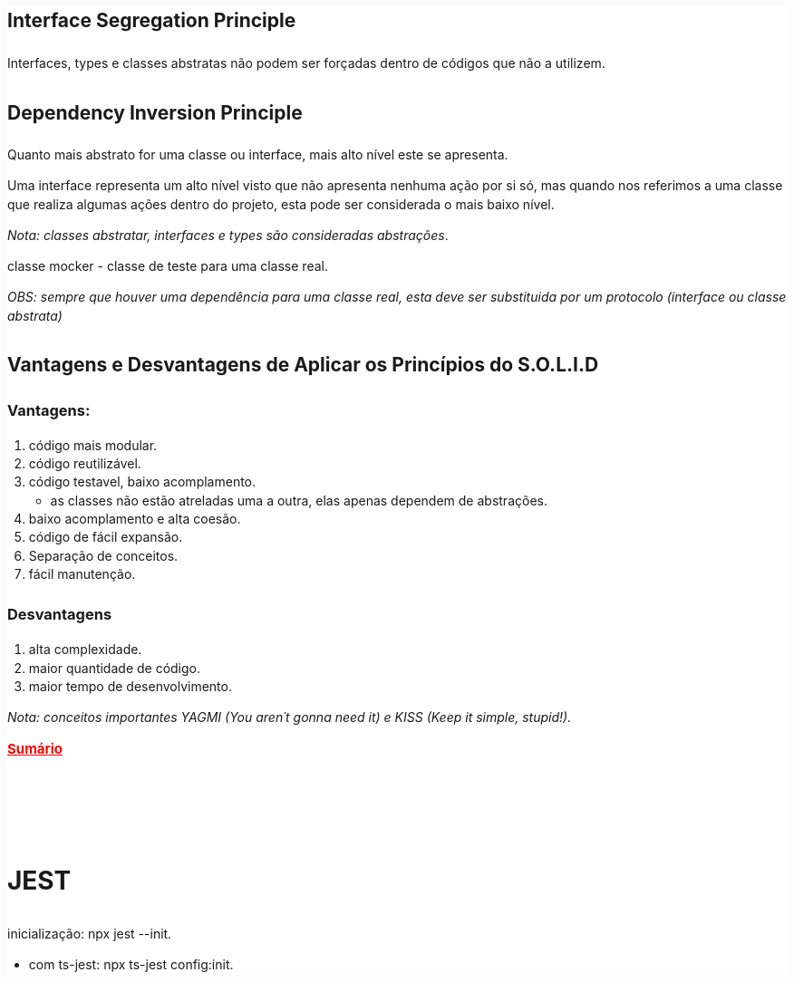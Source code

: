 ## <p id="interface-segregation-principle">Interface Segregation Principle</p>

Interfaces, types e classes abstratas não podem ser forçadas dentro de códigos que não a utilizem.

## <p id="dependency-inversion-principle">Dependency Inversion Principle</p>

Quanto mais abstrato for uma classe ou interface, mais alto nível este se apresenta.

Uma interface representa um alto nível visto que não apresenta nenhuma ação por si só, mas quando nos referimos a uma classe que realiza algumas ações dentro do projeto, esta pode ser considerada o mais baixo nível.

_Nota: classes abstratar, interfaces e types são consideradas abstrações_.

classe mocker - classe de teste para uma classe real.

_OBS: sempre que houver uma dependência para uma classe real, esta deve ser substituida por um protocolo (interface ou classe abstrata)_

## <p id="vantagens-e-desvantagens-de-aplicar-os-principios-do-solid">Vantagens e Desvantagens de Aplicar os Princípios do S.O.L.I.D</p>

### Vantagens:

1. código mais modular.
2. código reutilizável.
3. código testavel, baixo acomplamento.
   - as classes não estão atreladas uma a outra, elas apenas dependem de abstrações.
4. baixo acomplamento e alta coesão.
5. código de fácil expansão.
6. Separação de conceitos.
7. fácil manutenção.

### Desvantagens

1. alta complexidade.
2. maior quantidade de código.
3. maior tempo de desenvolvimento.

_Nota: conceitos importantes YAGMI (You aren´t gonna need it) e KISS (Keep it simple, stupid!)._

<a href="#sumario" style="color: red; font-weight: bold; font-size: 15px;">Sumário</a>

<br /><br /><br />

# <p id="jest">JEST</p>

inicialização: npx jest --init.

- com ts-jest: npx ts-jest config:init.
